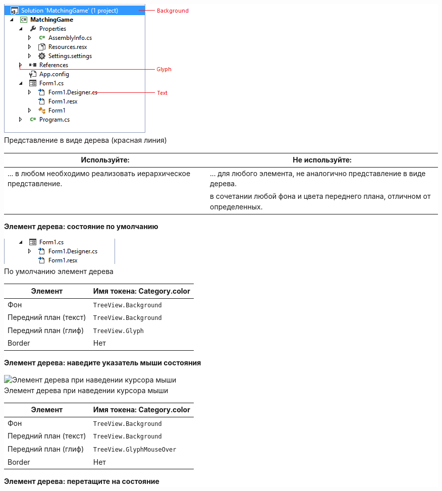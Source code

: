 ![Представление в виде дерева (красная линия)](../../extensibility/ux-guidelines/media/0303-147_treeviewredline.png "0303 147_TreeViewRedline")<br />Представление в виде дерева (красная линия)

| Используйте: | Не используйте: |
| --- | --- |
| ... в любом необходимо реализовать иерархическое представление. | ... для любого элемента, не аналогично представление в виде дерева. |
| | в сочетании любой фона и цвета переднего плана, отличном от определенных. |

**Элемент дерева: состояние по умолчанию**

![По умолчанию элемент дерева](../../extensibility/ux-guidelines/media/0303-148_treeview.png "0303 148_TreeView")<br />По умолчанию элемент дерева

| Элемент | Имя токена: Category.color |
| --- | --- |
| Фон | `TreeView.Background` |
| Передний план (текст) | `TreeView.Background` |
| Передний план (глиф) | `TreeView.Glyph` |
| Border | Нет |

**Элемент дерева: наведите указатель мыши состояния**

![Элемент дерева при наведении курсора мыши](../../extensibility/ux-guidelines/media/0303-149_treeviewhover.png "0303 149_TreeViewHover")<br />Элемент дерева при наведении курсора мыши

| Элемент | Имя токена: Category.color |
| --- | --- |
| Фон | `TreeView.Background` |  
| Передний план (текст) | `TreeView.Background` |
| Передний план (глиф) | `TreeView.GlyphMouseOver` |
| Border | Нет |

**Элемент дерева: перетащите на состояние**
